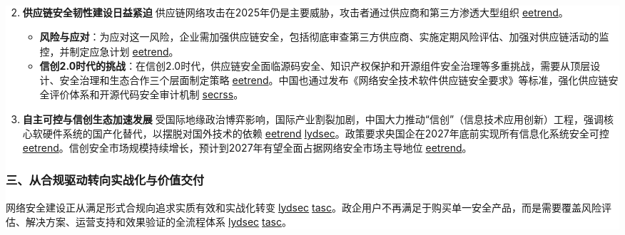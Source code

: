 2.  **供应链安全韧性建设日益紧迫**
    供应链网络攻击在2025年仍是主要威胁，攻击者通过供应商和第三方渗透大型组织 [eetrend](https://vertexaisearch.cloud.google.com/grounding-api-redirect/AUZIYQGs9xyWpPnLwZNlIZ1_NFmT7PF_Ndf3xApnEnONRPF9LmZtHFuEKpMl126rR1yXQVkyZIQVVPOksYaz0J_pDwXylYMb7h4ShUEv42q9VY_eL5vwkLcQKDSab5Hx933IZM89s-AwThzLq8gfk1Jcbg==)。
    *   **风险与应对**：为应对这一风险，企业需加强供应链安全，包括彻底审查第三方供应商、实施定期风险评估、加强对供应链活动的监控，并制定应急计划 [eetrend](https://vertexaisearch.cloud.google.com/grounding-api-redirect/AUZIYQGs9xyWpPnLwZNlIZ1_NFmT7PF_Ndf3xApnEnONRPF9LmZtHFuEKpMl126rR1yXQVkyZIQVVPOksYaz0J_pDwXylYMb7h4ShUEv42q9VY_eL5vwkLcQKDSab5Hx933IZM89s-AwThzLq8gfk1Jcbg==)。
    *   **信创2.0时代的挑战**：在信创2.0时代，供应链安全面临源码安全、知识产权保护和开源组件安全治理等多重挑战，需要从顶层设计、安全治理和生态合作三个层面制定策略 [eetrend](https://vertexaisearch.cloud.google.com/grounding-api-redirect/AUZIYQGs9xyWpPnLwZNlIZ1_NFmT7PF_Ndf3xApnEnONRPF9LmZtHFuEKpMl126rR1yXQVkyZIQVVPOksYaz0J_pDwXylYMb7h4ShUEv42q9VY_eL5vwkLcQKDSab5Hx933IZM89s-AwThzLq8gfk1Jcbg==)。中国也通过发布《网络安全技术软件供应链安全要求》等标准，强化供应链安全评价体系和开源代码安全审计机制 [secrss](https://vertexaisearch.cloud.google.com/grounding-api-redirect/AUZIYQHW-2_7I-rc41cVC2dKlDvbm7FmkBy_aGVNU8v5JD0uDT3VmrYJ0IHCO0tN2EYCjnNrpbn5t4DmmvtIoh7Vdv_77jsaB6F7XhPviaoNV3DMUolIXgRjT8kjhZJK13Amow==)。

3.  **自主可控与信创生态加速发展**
    受国际地缘政治博弈影响，国际产业割裂加剧，中国大力推动“信创”（信息技术应用创新）工程，强调核心软硬件系统的国产化替代，以摆脱对国外技术的依赖 [eetrend](https://vertexaisearch.cloud.google.com/grounding-api-redirect/AUZIYQGs9xyWpPnLwZNlIZ1_NFmT7PF_Ndf3xApnEnONRPF9LmZtHFuEKpMl126rR1yXQVkyZIQVVPOksYaz0J_pDwXylYMb7h4ShUEv42q9VY_eL5vwkLcQKDSab5Hx933IZM89s-AwThzLq8gfk1Jcbg==) [lydsec](https://vertexaisearch.cloud.google.com/grounding-api-redirect/AUZIYQEDBDCiWujIb84FV1slXAC0Ee5qLttQuWVVgtdS4LbcIsL88TaCWON7Ja0ozde-KVkwDPZhYNxfTkcdq41V7b60e9zNfhznrxKbbJkiJpyZDeA0gFfuVLCVgIcKW06NtlMYF3mcPoO7vXz3-Repyy9-sCGjxOajLcXnHamauMSrQX0KkjyC0Qnfqx2u9IrlsFKLcSLR71l9mNchN95EuHXcWao2lFRkIKc9865jIAaOhHf1eKAIsCQqZewxpMEKhyLqB1tbJu47h0eEdmwg0S7LpYUEw5ukGlTJplMPKttyoNwKRvSt9DXvDJLRAkBVzOXkghxgB6BUJ0PWAGgZ9vW5QQJNjSuaRfkGW1bggA6UPuOdghGL31KXvNGaByT_Xg==)。政策要求央国企在2027年底前实现所有信息化系统安全可控 [eetrend](https://vertexaisearch.cloud.google.com/grounding-api-redirect/AUZIYQGs9xyWpPnLwZNlIZ1_NFmT7PF_Ndf3xApnEnONRPF9LmZtHFuEKpMl126rR1yXQVkyZIQVVPOksYaz0J_pDwXylYMb7h4ShUEv42q9VY_eL5vwkLcQKDSab5Hx933IZM89s-AwThzLq8gfk1Jcbg==)。信创安全市场规模持续增长，预计到2027年有望全面占据网络安全市场主导地位 [eetrend](https://vertexaisearch.cloud.google.com/grounding-api-redirect/AUZIYQGs9xyWpPnLwZNlIZ1_NFmT7PF_Ndf3xApnEnONRPF9LmZtHFuEKpMl126rR1yXQVkyZIQVVPOksYaz0J_pDwXylYMb7h4ShUEv42q9VY_eL5vwkLcQKDSab5Hx933IZM89s-AwThzLq8gfk1Jcbg==)。

### 三、从合规驱动转向实战化与价值交付

网络安全建设正从满足形式合规向追求实质有效和实战化转变 [lydsec](https://vertexaisearch.cloud.google.com/grounding-api-redirect/AUZIYQEDBDCiWujIb84FV1slXAC0Ee5qLttQuWVVgtdS4LbcIsL88TaCWON7Ja0ozde-KVkwDPZhYNxfTkcdq41V7b60e9zNfhznrxKbbJkiJpyZDeA0gFfuVLCVgIcKW06NtlMYF3mcPoO7vXz3-Repyy9-sCGjxOajLcXnHamauMSrQX0KkjyC0Qnfqx2u9IrlsFKLcSLR71l9mNchN95EuHXcWao2lFRkIKc9865jIAaOhHf1eKAIsCQqZewxpMEKhyLqB1tbJu47h0eEdmwg0S7LpYUEw5ukGlTJplMPKttyoNwKRvSt9DXvDJLRAkBVzOXkghxgB6BUJ0PWAGgZ9vW5QQJNjSuaRfkGW1bggA6UPuOdghGL31KXvNGaByT_Xg==) [tasc](https://vertexaisearch.cloud.google.com/grounding-api-redirect/AUZIYQHAdZMH-H31UPTtPCvLgM-Y96BhfBMRVHOnXcneuno59vWoUTwF6oXczSNzhV5ikcv7RHzaJzf5e_M1xqpxBIBbUqBIErZyhrflas0KuGuN927neHekzRugyS7v0HyLlfkWCMSgYYsWAcysnss3MoyvpSG9C-Uf-cK5hrtISJ4bFQo0ZTDqJ43eFOkAJix4Tz0kzeMos2NUJO6dg3c3snUB5_32WjLNA7M9_w==)。政企用户不再满足于购买单一安全产品，而是需要覆盖风险评估、解决方案、运营支持和效果验证的全流程体系 [lydsec](https://vertexaisearch.cloud.google.com/grounding-api-redirect/AUZIYQEDBDCiWujIb84FV1slXAC0Ee5qLttQuWVVgtdS4LbcIsL88TaCWON7Ja0ozde-KVkwDPZhYNxfTkcdq41V7b60e9zNfhznrxKbbJkiJpyZDeA0gFfuVLCVgIcKW06NtlMYF3mcPoO7vXz3-Repyy9-sCGjxOajLcXnHamauMSrQX0KkjyC0Qnfqx2u9IrlsFKLcSLR71l9mNchN95EuHXcWao2lFRkIKc9865jIAaOhHf1eKAIsCQqZewxpMEKhyLqB1tbJu47h0eEdmwg0S7LpYUEw5ukGlTJplMPKttyoNwKRvSt9DXvDJLRAkBVzOXkghxgB6BUJ0PWAGgZ9vW5QQJNjSuaRfkGW1bggA6UPuOdghGL31KXvNGaByT_Xg==) [tasc](https://vertexaisearch.cloud.google.com/grounding-api-redirect/AUZIYQHAdZMH-H31UPTtPCvLgM-Y96BhfBMRVHOnXcneuno59vWoUTwF6oXczSNzhV5ikcv7RHzaJzf5e_M1xqpxBIBbUqBIErZyhrflas0KuGuN927neHekzRugyS7v0HyLlfkWCMSgYYsWAcysnss3MoyvpSG9C-Uf-cK5hrtISJ4bFQo0ZTDqJ43eFOkAJix4Tz0kzeMos2NUJO6dg3c3snUB5_32WjLNA7M9_w==)。